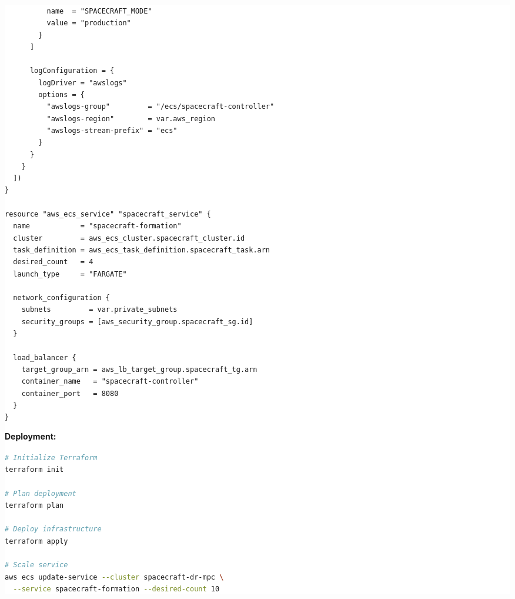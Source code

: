 ```hcl
          name  = "SPACECRAFT_MODE"
          value = "production"
        }
      ]
      
      logConfiguration = {
        logDriver = "awslogs"
        options = {
          "awslogs-group"         = "/ecs/spacecraft-controller"
          "awslogs-region"        = var.aws_region
          "awslogs-stream-prefix" = "ecs"
        }
      }
    }
  ])
}

resource "aws_ecs_service" "spacecraft_service" {
  name            = "spacecraft-formation"
  cluster         = aws_ecs_cluster.spacecraft_cluster.id
  task_definition = aws_ecs_task_definition.spacecraft_task.arn
  desired_count   = 4
  launch_type     = "FARGATE"
  
  network_configuration {
    subnets         = var.private_subnets
    security_groups = [aws_security_group.spacecraft_sg.id]
  }
  
  load_balancer {
    target_group_arn = aws_lb_target_group.spacecraft_tg.arn
    container_name   = "spacecraft-controller"
    container_port   = 8080
  }
}
```

**Deployment:**
```bash
# Initialize Terraform
terraform init

# Plan deployment
terraform plan

# Deploy infrastructure
terraform apply

# Scale service
aws ecs update-service --cluster spacecraft-dr-mpc \
  --service spacecraft-formation --desired-count 10
```
